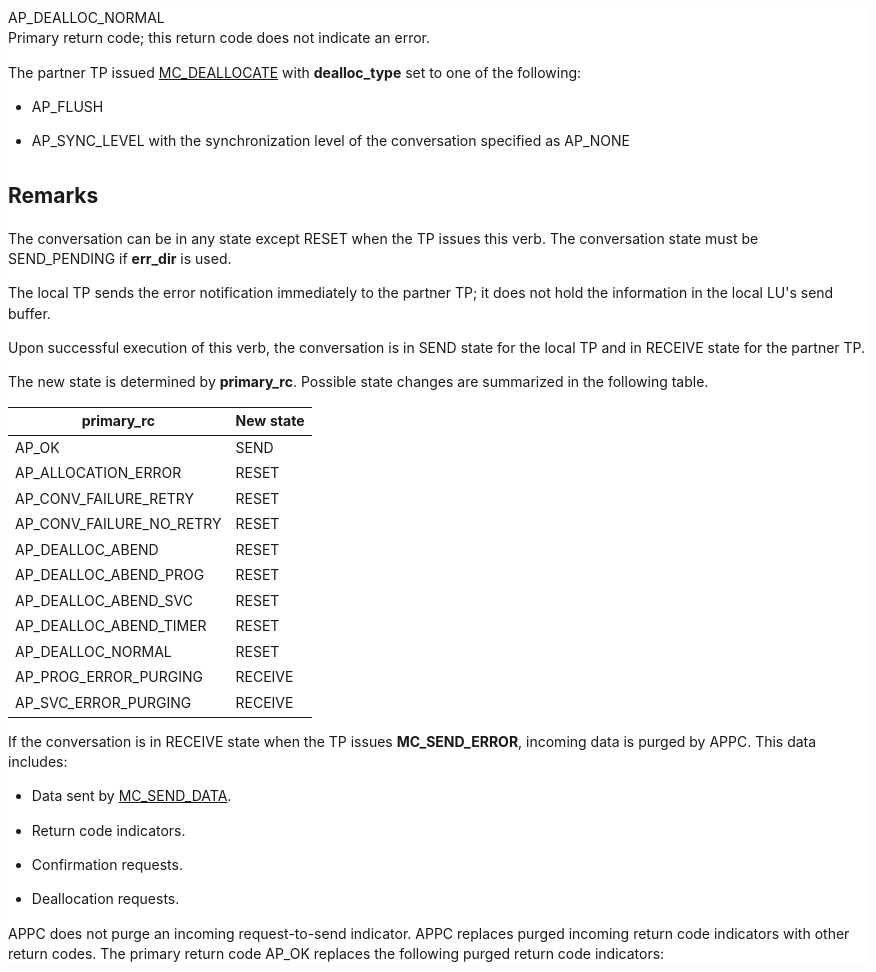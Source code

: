  AP_DEALLOC_NORMAL  
 Primary return code; this return code does not indicate an error.  
  
 The partner TP issued [MC_DEALLOCATE](../core/mc-deallocate2.md) with **dealloc_type** set to one of the following:  
  
-   AP_FLUSH  
  
-   AP_SYNC_LEVEL with the synchronization level of the conversation specified as AP_NONE  
  
## Remarks  
 The conversation can be in any state except RESET when the TP issues this verb. The conversation state must be SEND_PENDING if **err_dir** is used.  
  
 The local TP sends the error notification immediately to the partner TP; it does not hold the information in the local LU's send buffer.  
  
 Upon successful execution of this verb, the conversation is in SEND state for the local TP and in RECEIVE state for the partner TP.  
  
 The new state is determined by **primary_rc**. Possible state changes are summarized in the following table.  
  
|primary_rc|New state|  
|-----------------|---------------|  
|AP_OK|SEND|  
|AP_ALLOCATION_ERROR|RESET|  
|AP_CONV_FAILURE_RETRY|RESET|  
|AP_CONV_FAILURE_NO_RETRY|RESET|  
|AP_DEALLOC_ABEND|RESET|  
|AP_DEALLOC_ABEND_PROG|RESET|  
|AP_DEALLOC_ABEND_SVC|RESET|  
|AP_DEALLOC_ABEND_TIMER|RESET|  
|AP_DEALLOC_NORMAL|RESET|  
|AP_PROG_ERROR_PURGING|RECEIVE|  
|AP_SVC_ERROR_PURGING|RECEIVE|  
  
 If the conversation is in RECEIVE state when the TP issues **MC_SEND_ERROR**, incoming data is purged by APPC. This data includes:  
  
-   Data sent by [MC_SEND_DATA](../core/mc-send-data1.md).  
  
-   Return code indicators.  
  
-   Confirmation requests.  
  
-   Deallocation requests.  
  
 APPC does not purge an incoming request-to-send indicator. APPC replaces purged incoming return code indicators with other return codes. The primary return code AP_OK replaces the following purged return code indicators:  
  
